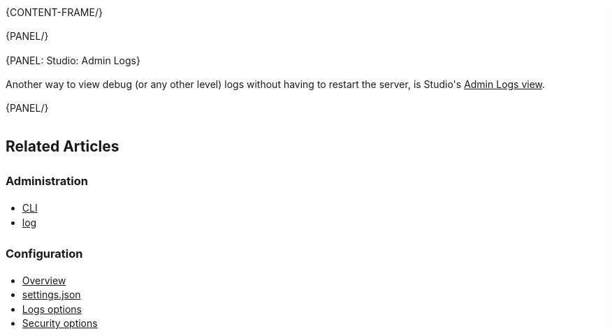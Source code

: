 {CONTENT-FRAME/}

{PANEL/}

{PANEL: Studio: Admin Logs}

Another way to view debug (or any other level) logs without having to restart 
the server, is Studio's [Admin Logs view](../../studio/server/debug/admin-logs).  

{PANEL/}

## Related Articles

### Administration

- [CLI](../../server/administration/cli)
- [log](../../server/administration/cli#log)

### Configuration

- [Overview](../../server/configuration/configuration-options)
- [settings.json](../../server/configuration/configuration-options#settings.json)
- [Logs options](../../server/configuration/logs-configuration)
- [Security options](../../server/configuration/security-configuration)
